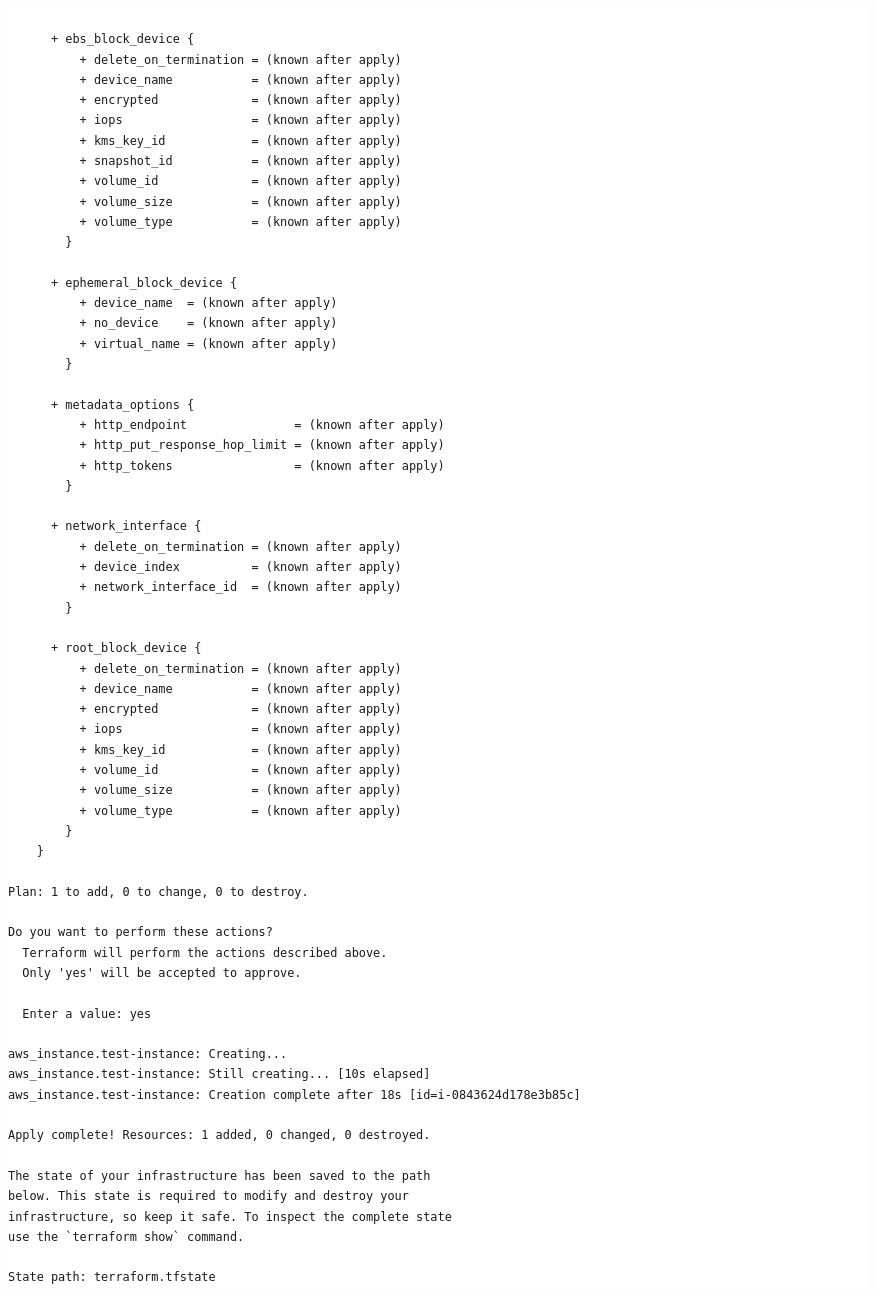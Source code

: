 ```

      + ebs_block_device {
          + delete_on_termination = (known after apply)
          + device_name           = (known after apply)
          + encrypted             = (known after apply)
          + iops                  = (known after apply)
          + kms_key_id            = (known after apply)
          + snapshot_id           = (known after apply)
          + volume_id             = (known after apply)
          + volume_size           = (known after apply)
          + volume_type           = (known after apply)
        }

      + ephemeral_block_device {
          + device_name  = (known after apply)
          + no_device    = (known after apply)
          + virtual_name = (known after apply)
        }

      + metadata_options {
          + http_endpoint               = (known after apply)
          + http_put_response_hop_limit = (known after apply)
          + http_tokens                 = (known after apply)
        }

      + network_interface {
          + delete_on_termination = (known after apply)
          + device_index          = (known after apply)
          + network_interface_id  = (known after apply)
        }

      + root_block_device {
          + delete_on_termination = (known after apply)
          + device_name           = (known after apply)
          + encrypted             = (known after apply)
          + iops                  = (known after apply)
          + kms_key_id            = (known after apply)
          + volume_id             = (known after apply)
          + volume_size           = (known after apply)
          + volume_type           = (known after apply)
        }
    }

Plan: 1 to add, 0 to change, 0 to destroy.

Do you want to perform these actions?
  Terraform will perform the actions described above.
  Only 'yes' will be accepted to approve.

  Enter a value: yes

aws_instance.test-instance: Creating...
aws_instance.test-instance: Still creating... [10s elapsed]
aws_instance.test-instance: Creation complete after 18s [id=i-0843624d178e3b85c]

Apply complete! Resources: 1 added, 0 changed, 0 destroyed.

The state of your infrastructure has been saved to the path
below. This state is required to modify and destroy your
infrastructure, so keep it safe. To inspect the complete state
use the `terraform show` command.

State path: terraform.tfstate
```